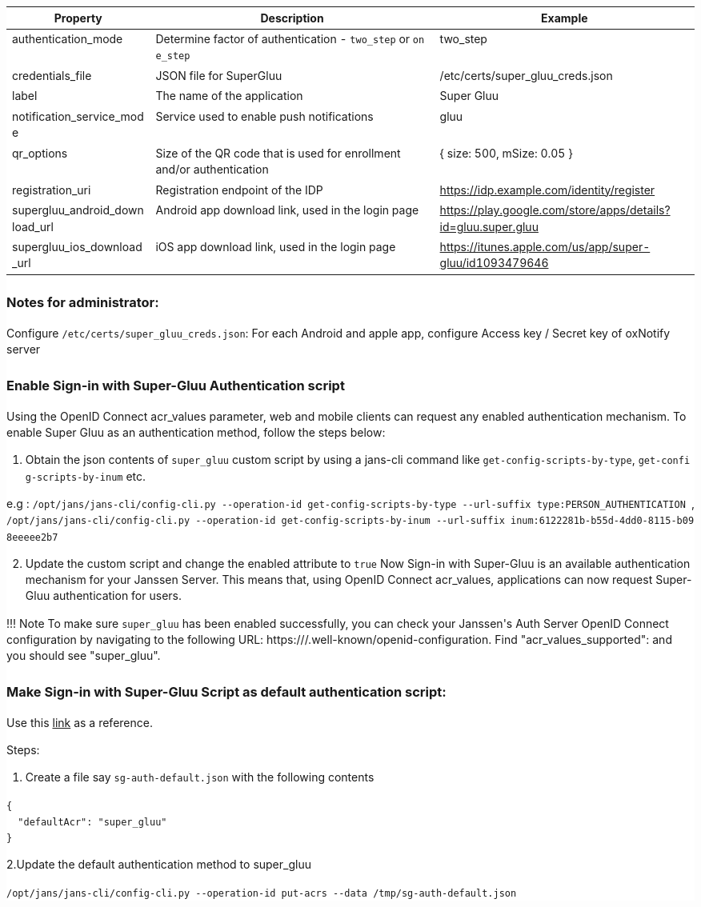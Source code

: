 |	Property	|	Description		|	Example	|
|-----------------------|-------------------------------|---------------|
|authentication_mode	|Determine factor of authentication - `two_step` or `one_step`|two_step |
|credentials_file	|JSON file for SuperGluu 		|/etc/certs/super_gluu_creds.json|
|label  |The name of the application |   Super Gluu|
|notification_service_mode   | Service used to enable push notifications | gluu|
|qr_options| Size of the QR code that is used for enrollment and/or authentication|{ size: 500, mSize: 0.05 }|
|registration_uri | Registration endpoint of the IDP| https://idp.example.com/identity/register|
|supergluu_android_download_url| Android app download link, used in the login page | https://play.google.com/store/apps/details?id=gluu.super.gluu|
|supergluu_ios_download_url| iOS app download link, used in the login page | https://itunes.apple.com/us/app/super-gluu/id1093479646|


### Notes for administrator:
Configure `/etc/certs/super_gluu_creds.json`: For each Android and apple app, configure Access key / Secret key of oxNotify server

### Enable Sign-in with Super-Gluu Authentication script
Using the OpenID Connect acr_values parameter, web and mobile clients can request any enabled authentication mechanism. To enable Super Gluu as an authentication method, follow the steps below:

1. Obtain the json contents of `super_gluu` custom script by using a jans-cli command like `get-config-scripts-by-type`, `get-config-scripts-by-inum` etc.

e.g : `/opt/jans/jans-cli/config-cli.py --operation-id get-config-scripts-by-type --url-suffix type:PERSON_AUTHENTICATION `, `/opt/jans/jans-cli/config-cli.py --operation-id get-config-scripts-by-inum --url-suffix inum:6122281b-b55d-4dd0-8115-b098eeeee2b7`

2. Update the custom script and change the enabled attribute to `true`
Now Sign-in with Super-Gluu is an available authentication mechanism for your Janssen Server. This means that, using OpenID Connect acr_values, applications can now request Super-Gluu authentication for users.

!!! Note To make sure `super_gluu` has been enabled successfully, you can check your Janssen's Auth Server OpenID Connect configuration by navigating to the following URL: https://<hostname>/.well-known/openid-configuration. Find "acr_values_supported": and you should see "super_gluu".

### Make Sign-in with Super-Gluu Script as default authentication script:

Use this [link](https://github.com/JanssenProject/jans-cli-tui/blob/vreplace-janssen-version/docs/cli/cli-default-authentication-method.md) as a reference.

Steps:
1. Create a file say `sg-auth-default.json` with the following contents
```
{
  "defaultAcr": "super_gluu"
}
```
2.Update the default authentication method to super_gluu
```
/opt/jans/jans-cli/config-cli.py --operation-id put-acrs --data /tmp/sg-auth-default.json
```
